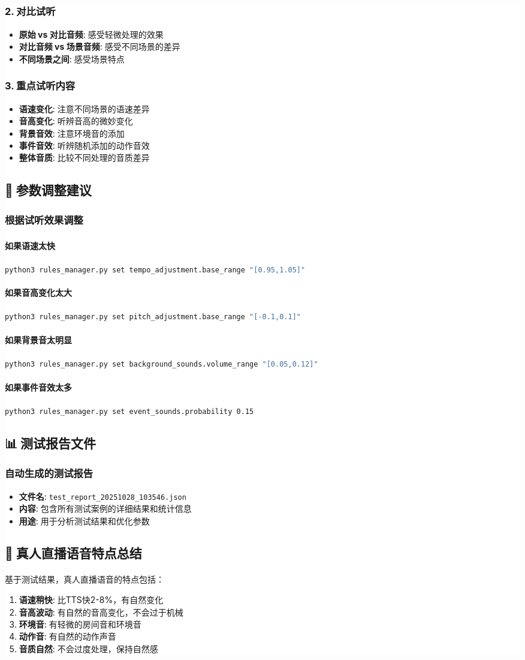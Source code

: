 ### 2. 对比试听
- **原始 vs 对比音频**: 感受轻微处理的效果
- **对比音频 vs 场景音频**: 感受不同场景的差异
- **不同场景之间**: 感受场景特点

### 3. 重点试听内容
- **语速变化**: 注意不同场景的语速差异
- **音高变化**: 听辨音高的微妙变化
- **背景音效**: 注意环境音的添加
- **事件音效**: 听辨随机添加的动作音效
- **整体音质**: 比较不同处理的音质差异

## 🔧 参数调整建议

### 根据试听效果调整

#### 如果语速太快
```bash
python3 rules_manager.py set tempo_adjustment.base_range "[0.95,1.05]"
```

#### 如果音高变化太大
```bash
python3 rules_manager.py set pitch_adjustment.base_range "[-0.1,0.1]"
```

#### 如果背景音太明显
```bash
python3 rules_manager.py set background_sounds.volume_range "[0.05,0.12]"
```

#### 如果事件音效太多
```bash
python3 rules_manager.py set event_sounds.probability 0.15
```

## 📊 测试报告文件

### 自动生成的测试报告
- **文件名**: `test_report_20251028_103546.json`
- **内容**: 包含所有测试案例的详细结果和统计信息
- **用途**: 用于分析测试结果和优化参数

## 🎯 真人直播语音特点总结

基于测试结果，真人直播语音的特点包括：

1. **语速稍快**: 比TTS快2-8%，有自然变化
2. **音高波动**: 有自然的音高变化，不会过于机械
3. **环境音**: 有轻微的房间音和环境音
4. **动作音**: 有自然的动作声音
5. **音质自然**: 不会过度处理，保持自然感
